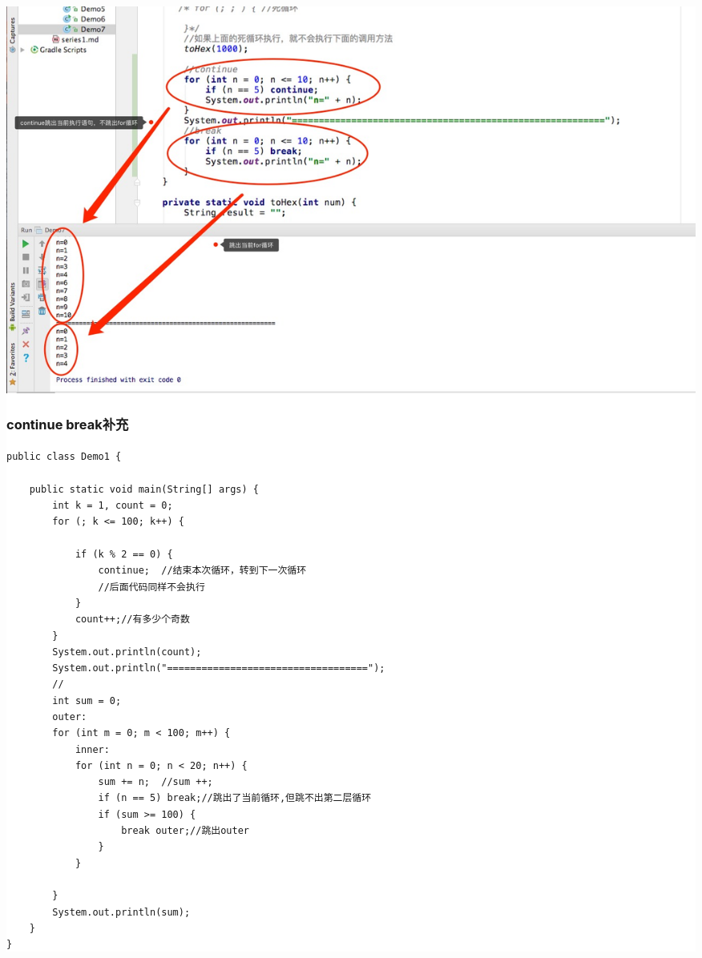 ![](https://github.com/mar-sir/JavaForAndroid/blob/master/JavaForAndroid/series1/src/main/java/images/step_1.png?raw=true)
### continue break补充
    public class Demo1 {
    
        public static void main(String[] args) {
            int k = 1, count = 0;
            for (; k <= 100; k++) {
    
                if (k % 2 == 0) {
                    continue;  //结束本次循环，转到下一次循环
                    //后面代码同样不会执行
                }
                count++;//有多少个奇数
            }
            System.out.println(count);
            System.out.println("===================================");
            //
            int sum = 0;
            outer:
            for (int m = 0; m < 100; m++) {
                inner:
                for (int n = 0; n < 20; n++) {
                    sum += n;  //sum ++;
                    if (n == 5) break;//跳出了当前循环,但跳不出第二层循环
                    if (sum >= 100) {
                        break outer;//跳出outer
                    }
                }
    
            }
            System.out.println(sum);
        }
    }